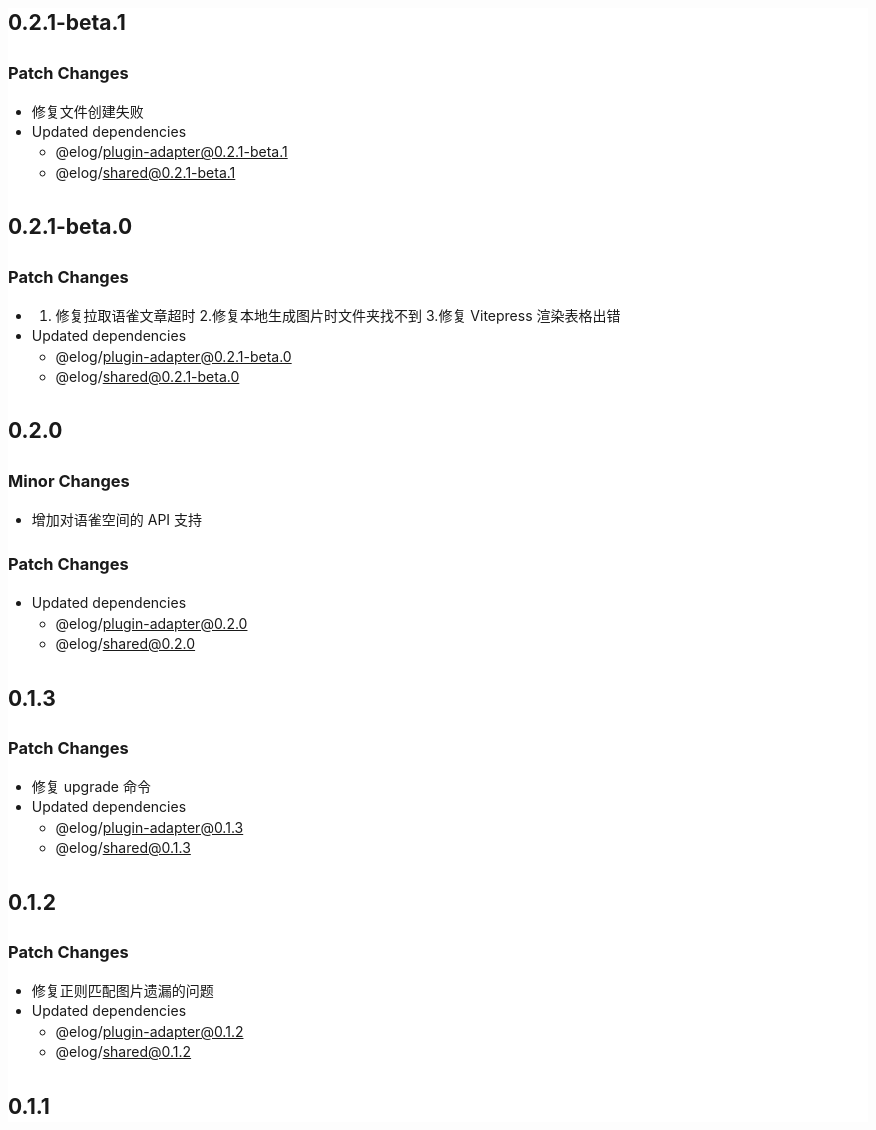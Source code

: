 ## 0.2.1-beta.1

### Patch Changes

- 修复文件创建失败
- Updated dependencies
  - @elog/plugin-adapter@0.2.1-beta.1
  - @elog/shared@0.2.1-beta.1

## 0.2.1-beta.0

### Patch Changes

- 1. 修复拉取语雀文章超时 2.修复本地生成图片时文件夹找不到 3.修复 Vitepress 渲染表格出错
- Updated dependencies
  - @elog/plugin-adapter@0.2.1-beta.0
  - @elog/shared@0.2.1-beta.0

## 0.2.0

### Minor Changes

- 增加对语雀空间的 API 支持

### Patch Changes

- Updated dependencies
  - @elog/plugin-adapter@0.2.0
  - @elog/shared@0.2.0

## 0.1.3

### Patch Changes

- 修复 upgrade 命令
- Updated dependencies
  - @elog/plugin-adapter@0.1.3
  - @elog/shared@0.1.3

## 0.1.2

### Patch Changes

- 修复正则匹配图片遗漏的问题
- Updated dependencies
  - @elog/plugin-adapter@0.1.2
  - @elog/shared@0.1.2

## 0.1.1

